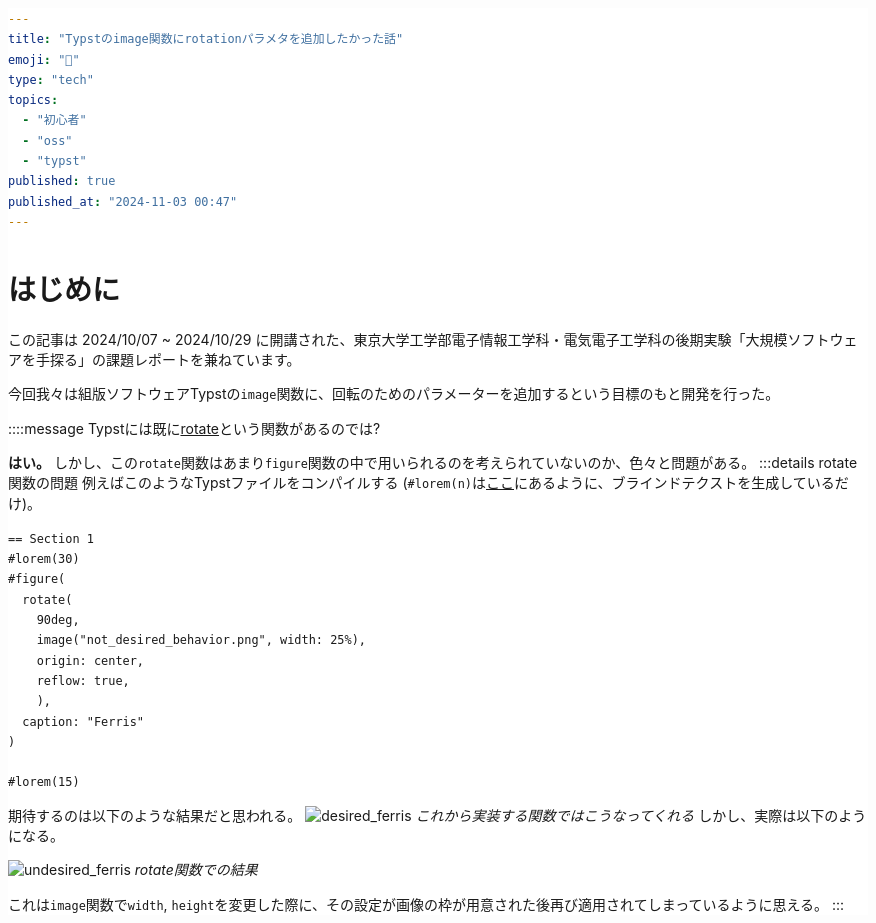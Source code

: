 ```yaml
---
title: "Typstのimage関数にrotationパラメタを追加したかった話"
emoji: "📜"
type: "tech"
topics:
  - "初心者"
  - "oss"
  - "typst"
published: true
published_at: "2024-11-03 00:47"
---
```


# はじめに

この記事は 2024/10/07 ~ 2024/10/29 に開講された、東京大学工学部電子情報工学科・電気電子工学科の後期実験「大規模ソフトウェアを手探る」の課題レポートを兼ねています。

今回我々は組版ソフトウェアTypstの`image`関数に、回転のためのパラメーターを追加するという目標のもと開発を行った。

::::message
Typstには既に[rotate](https://typst.app/docs/reference/layout/rotate/)という関数があるのでは?

**はい。** 
しかし、この`rotate`関数はあまり`figure`関数の中で用いられるのを考えられていないのか、色々と問題がある。
:::details rotate関数の問題
例えばこのようなTypstファイルをコンパイルする    (`#lorem(n)`は[ここ](https://typst.app/docs/reference/text/lorem/)にあるように、ブラインドテクストを生成しているだけ)。
```typst:test.typ
== Section 1
#lorem(30)
#figure(
  rotate(
    90deg,
    image("not_desired_behavior.png", width: 25%),
    origin: center,
    reflow: true,
    ),
  caption: "Ferris"
)

#lorem(15)
```
期待するのは以下のような結果だと思われる。
![desired_ferris](https://storage.googleapis.com/zenn-user-upload/06c8bcad5236-20241029.png)
*これから実装する関数ではこうなってくれる*
しかし、実際は以下のようになる。

![undesired_ferris](https://storage.googleapis.com/zenn-user-upload/6558f1ec9dbd-20241029.png)
*rotate関数での結果*

これは`image`関数で`width`, `height`を変更した際に、その設定が画像の枠が用意された後再び適用されてしまっているように思える。
:::
